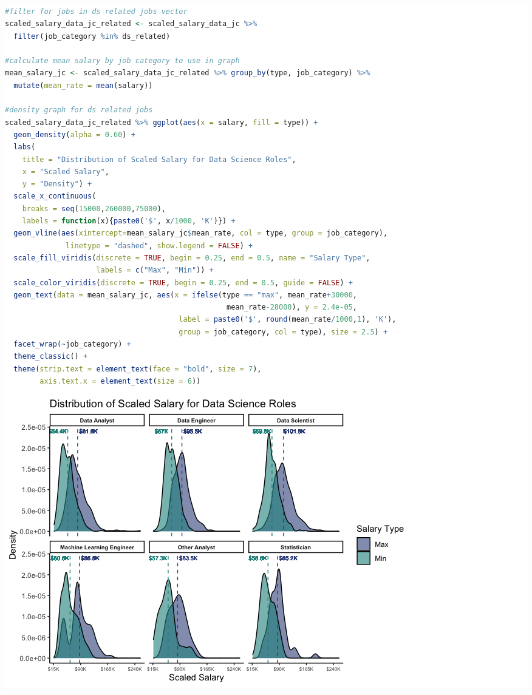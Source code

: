 ``` r
#filter for jobs in ds related jobs vector
scaled_salary_data_jc_related <- scaled_salary_data_jc %>% 
  filter(job_category %in% ds_related)

#calculate mean salary by job category to use in graph
mean_salary_jc <- scaled_salary_data_jc_related %>% group_by(type, job_category) %>% 
  mutate(mean_rate = mean(salary))

#density graph for ds related jobs
scaled_salary_data_jc_related %>% ggplot(aes(x = salary, fill = type)) +
  geom_density(alpha = 0.60) +
  labs(
    title = "Distribution of Scaled Salary for Data Science Roles",
    x = "Scaled Salary",
    y = "Density") +
  scale_x_continuous(
    breaks = seq(15000,260000,75000),
    labels = function(x){paste0('$', x/1000, 'K')}) +
  geom_vline(aes(xintercept=mean_salary_jc$mean_rate, col = type, group = job_category),
              linetype = "dashed", show.legend = FALSE) +
  scale_fill_viridis(discrete = TRUE, begin = 0.25, end = 0.5, name = "Salary Type",
                     labels = c("Max", "Min")) + 
  scale_color_viridis(discrete = TRUE, begin = 0.25, end = 0.5, guide = FALSE) +
  geom_text(data = mean_salary_jc, aes(x = ifelse(type == "max", mean_rate+30000,
                                                   mean_rate-28000), y = 2.4e-05, 
                                        label = paste0('$', round(mean_rate/1000,1), 'K'),
                                        group = job_category, col = type), size = 2.5) +
  facet_wrap(~job_category) + 
  theme_classic() +
  theme(strip.text = element_text(face = "bold", size = 7),
        axis.text.x = element_text(size = 6))
```

![](3_4_Salary_files/figure-gfm/unnamed-chunk-27-1.png)
